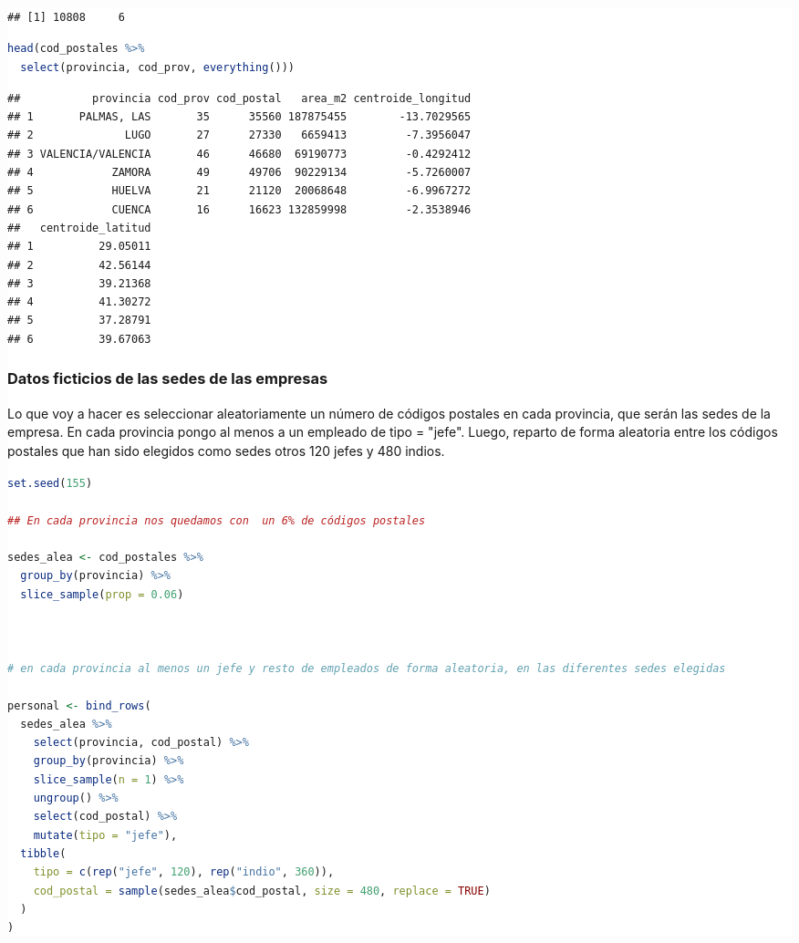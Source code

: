 ```
## [1] 10808     6
```

```r
head(cod_postales %>%
  select(provincia, cod_prov, everything()))
```

```
##           provincia cod_prov cod_postal   area_m2 centroide_longitud
## 1       PALMAS, LAS       35      35560 187875455        -13.7029565
## 2              LUGO       27      27330   6659413         -7.3956047
## 3 VALENCIA/VALENCIA       46      46680  69190773         -0.4292412
## 4            ZAMORA       49      49706  90229134         -5.7260007
## 5            HUELVA       21      21120  20068648         -6.9967272
## 6            CUENCA       16      16623 132859998         -2.3538946
##   centroide_latitud
## 1          29.05011
## 2          42.56144
## 3          39.21368
## 4          41.30272
## 5          37.28791
## 6          39.67063
```

### Datos ficticios de las sedes de las empresas


Lo que voy a hacer es seleccionar aleatoriamente un número de códigos postales en cada provincia, que serán las sedes de la empresa. En cada provincia pongo al menos a un empleado de tipo = "jefe".  Luego, reparto de forma aleatoria entre los códigos postales que han sido elegidos como sedes otros 120 jefes y 480 indios. 



```r
set.seed(155)

## En cada provincia nos quedamos con  un 6% de códigos postales

sedes_alea <- cod_postales %>%
  group_by(provincia) %>%
  slice_sample(prop = 0.06)



# en cada provincia al menos un jefe y resto de empleados de forma aleatoria, en las diferentes sedes elegidas

personal <- bind_rows(
  sedes_alea %>%
    select(provincia, cod_postal) %>%
    group_by(provincia) %>%
    slice_sample(n = 1) %>%
    ungroup() %>%
    select(cod_postal) %>%
    mutate(tipo = "jefe"),
  tibble(
    tipo = c(rep("jefe", 120), rep("indio", 360)),
    cod_postal = sample(sedes_alea$cod_postal, size = 480, replace = TRUE)
  )
)
```
